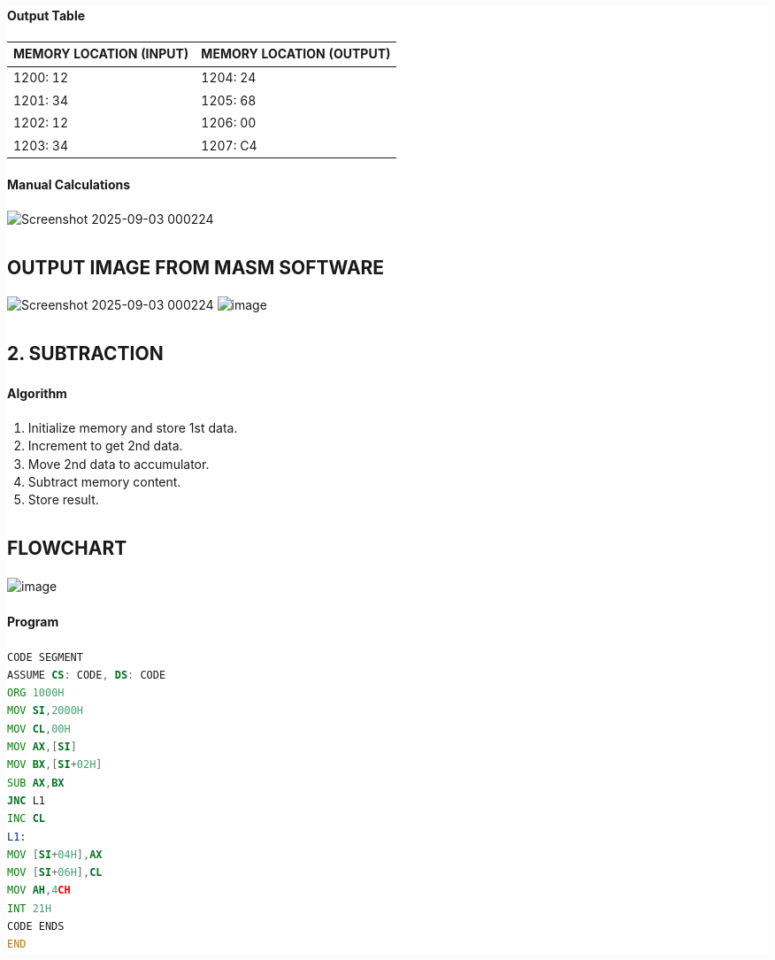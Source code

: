 #### Output Table

| MEMORY LOCATION (INPUT) | MEMORY LOCATION (OUTPUT) |
| ----------------------- | ------------------------ |
|       1200: 12          |        1204: 24          |
|       1201: 34          |        1205: 68          |
|       1202: 12          |        1206: 00          |
|       1203: 34          |        1207: C4          |

#### Manual Calculations

<img width="600" height="600" alt="Screenshot 2025-09-03 000224" src="https://github.com/user-attachments/assets/cf32383d-eed2-415c-bd88-4ee5508ad14d" />

## OUTPUT IMAGE FROM MASM SOFTWARE

<img width="636" height="435" alt="Screenshot 2025-09-03 000224" src="https://github.com/user-attachments/assets/3c6cf235-ffa3-4838-9079-9ff3eee057f1" />

<img width="634" height="426" alt="image" src="https://github.com/user-attachments/assets/b8383a98-c376-4a83-80cd-41af9309a70e" />

## 2. SUBTRACTION

#### Algorithm

1. Initialize memory and store 1st data.
2. Increment to get 2nd data.
3. Move 2nd data to accumulator.
4. Subtract memory content.
5. Store result.

## FLOWCHART

<img width="578" height="797" alt="image" src="https://github.com/user-attachments/assets/564c3c7a-33ce-4a1c-8920-beb5c24b9b47" />

#### Program

```asm
CODE SEGMENT
ASSUME CS: CODE, DS: CODE
ORG 1000H
MOV SI,2000H
MOV CL,00H
MOV AX,[SI]
MOV BX,[SI+02H]
SUB AX,BX
JNC L1
INC CL
L1:
MOV [SI+04H],AX
MOV [SI+06H],CL
MOV AH,4CH
INT 21H
CODE ENDS
END
```

